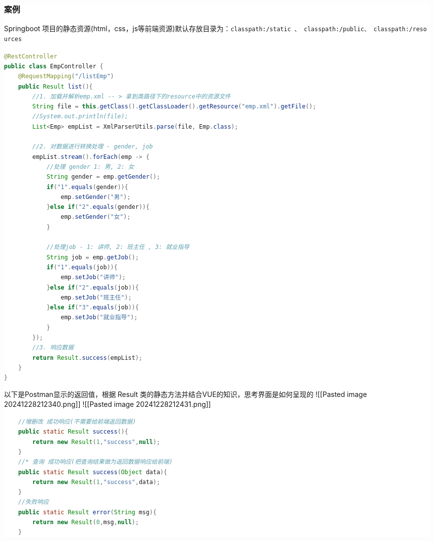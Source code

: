 
### 案例
Springboot 项目的静态资源(html，css，js等前端资源)默认存放目录为：`classpath:/static 、 classpath:/public、 classpath:/resources`

```java
@RestController
public class EmpController {
    @RequestMapping("/listEmp")
    public Result list(){
        //1. 加载并解析emp.xml -- > 拿到类路径下的resource中的资源文件
        String file = this.getClass().getClassLoader().getResource("emp.xml").getFile();
        //System.out.println(file);
        List<Emp> empList = XmlParserUtils.parse(file, Emp.class);

        //2. 对数据进行转换处理 - gender, job
        empList.stream().forEach(emp -> {
            //处理 gender 1: 男, 2: 女
            String gender = emp.getGender();
            if("1".equals(gender)){
                emp.setGender("男");
            }else if("2".equals(gender)){
                emp.setGender("女");
            }

            //处理job - 1: 讲师, 2: 班主任 , 3: 就业指导
            String job = emp.getJob();
            if("1".equals(job)){
                emp.setJob("讲师");
            }else if("2".equals(job)){
                emp.setJob("班主任");
            }else if("3".equals(job)){
                emp.setJob("就业指导");
            }
        });
        //3. 响应数据
        return Result.success(empList);
    }
}

```

以下是Postman显示的返回值，根据 Result 类的静态方法并结合VUE的知识，思考界面是如何呈现的
![[Pasted image 20241228212340.png]]
![[Pasted image 20241228212431.png]]

```java
    //增删改 成功响应(不需要给前端返回数据)
    public static Result success(){
        return new Result(1,"success",null);
    }
    //* 查询 成功响应(把查询结果做为返回数据响应给前端)
    public static Result success(Object data){
        return new Result(1,"success",data);
    }
    //失败响应
    public static Result error(String msg){
        return new Result(0,msg,null);
    }
```
